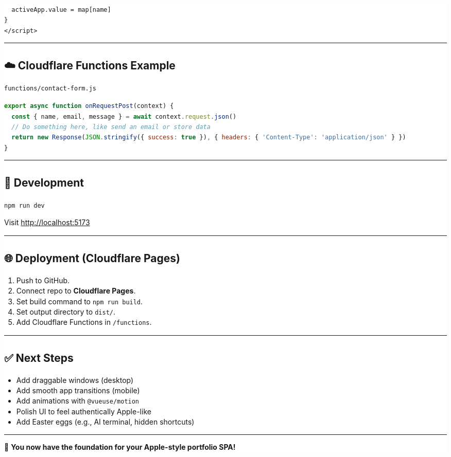 ```vue
  activeApp.value = map[name]
}
</script>
```

---

## ☁️ Cloudflare Functions Example

`functions/contact-form.js`

```js
export async function onRequestPost(context) {
  const { name, email, message } = await context.request.json()
  // Do something here, like send an email or store data
  return new Response(JSON.stringify({ success: true }), { headers: { 'Content-Type': 'application/json' } })
}
```

---

## 🧪 Development

```bash
npm run dev
```

Visit [http://localhost:5173](http://localhost:5173)

---

## 🌐 Deployment (Cloudflare Pages)

1. Push to GitHub.
2. Connect repo to **Cloudflare Pages**.
3. Set build command to `npm run build`.
4. Set output directory to `dist/`.
5. Add Cloudflare Functions in `/functions`.

---

## ✅ Next Steps

* Add draggable windows (desktop)
* Add smooth app transitions (mobile)
* Add animations with `@vueuse/motion`
* Polish UI to feel authentically Apple-like
* Add Easter eggs (e.g., AI terminal, hidden shortcuts)

---

🎉 **You now have the foundation for your Apple-style portfolio SPA!**

```
```
